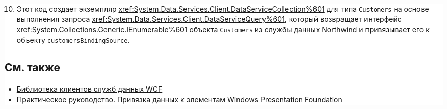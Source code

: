 10. Этот код создает экземпляр <xref:System.Data.Services.Client.DataServiceCollection%601> для типа `Customers` на основе выполнения запроса <xref:System.Data.Services.Client.DataServiceQuery%601>, который возвращает интерфейс <xref:System.Collections.Generic.IEnumerable%601> объекта `Customers` из службы данных Northwind и привязывает его к объекту `customersBindingSource`.

## <a name="see-also"></a>См. также

- [Библиотека клиентов служб данных WCF](../../../../docs/framework/data/wcf/wcf-data-services-client-library.md)
- [Практическое руководство. Привязка данных к элементам Windows Presentation Foundation](../../../../docs/framework/data/wcf/bind-data-to-wpf-elements-wcf-data-services.md)
